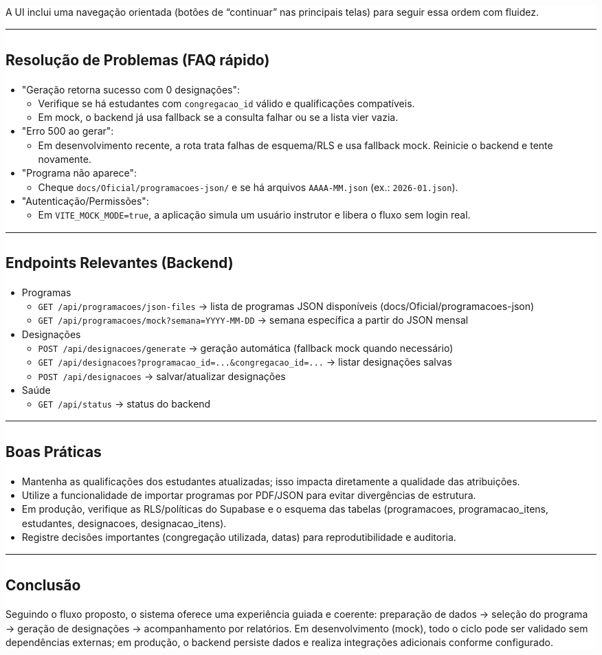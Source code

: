 A UI inclui uma navegação orientada (botões de “continuar” nas principais telas) para seguir essa ordem com fluidez.

---

## Resolução de Problemas (FAQ rápido)

- "Geração retorna sucesso com 0 designações":
  - Verifique se há estudantes com `congregacao_id` válido e qualificações compatíveis.
  - Em mock, o backend já usa fallback se a consulta falhar ou se a lista vier vazia.
- "Erro 500 ao gerar":
  - Em desenvolvimento recente, a rota trata falhas de esquema/RLS e usa fallback mock. Reinicie o backend e tente novamente.
- "Programa não aparece":
  - Cheque `docs/Oficial/programacoes-json/` e se há arquivos `AAAA-MM.json` (ex.: `2026-01.json`).
- "Autenticação/Permissões":
  - Em `VITE_MOCK_MODE=true`, a aplicação simula um usuário instrutor e libera o fluxo sem login real.

---

## Endpoints Relevantes (Backend)

- Programas
  - `GET /api/programacoes/json-files` → lista de programas JSON disponíveis (docs/Oficial/programacoes-json)
  - `GET /api/programacoes/mock?semana=YYYY-MM-DD` → semana específica a partir do JSON mensal
- Designações
  - `POST /api/designacoes/generate` → geração automática (fallback mock quando necessário)
  - `GET /api/designacoes?programacao_id=...&congregacao_id=...` → listar designações salvas
  - `POST /api/designacoes` → salvar/atualizar designações
- Saúde
  - `GET /api/status` → status do backend

---

## Boas Práticas

- Mantenha as qualificações dos estudantes atualizadas; isso impacta diretamente a qualidade das atribuições.
- Utilize a funcionalidade de importar programas por PDF/JSON para evitar divergências de estrutura.
- Em produção, verifique as RLS/políticas do Supabase e o esquema das tabelas (programacoes, programacao_itens, estudantes, designacoes, designacao_itens).
- Registre decisões importantes (congregação utilizada, datas) para reprodutibilidade e auditoria.

---

## Conclusão

Seguindo o fluxo proposto, o sistema oferece uma experiência guiada e coerente: preparação de dados → seleção do programa → geração de designações → acompanhamento por relatórios. Em desenvolvimento (mock), todo o ciclo pode ser validado sem dependências externas; em produção, o backend persiste dados e realiza integrações adicionais conforme configurado.
